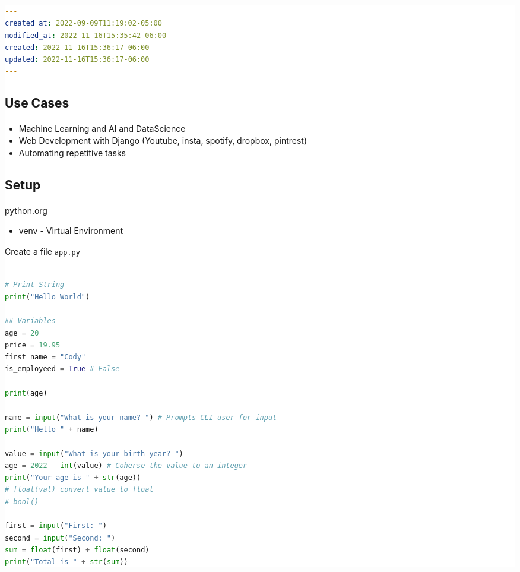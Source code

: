 ```yaml
---
created_at: 2022-09-09T11:19:02-05:00
modified_at: 2022-11-16T15:35:42-06:00
created: 2022-11-16T15:36:17-06:00
updated: 2022-11-16T15:36:17-06:00
---
```


```toc
```

## Use Cases
- Machine Learning and AI and DataScience
- Web Development with Django (Youtube, insta, spotify, dropbox, pintrest)
- Automating repetitive tasks

## Setup
python.org

- venv - Virtual Environment

Create a file `app.py`

```python

# Print String
print("Hello World") 

## Variables
age = 20
price = 19.95
first_name = "Cody"
is_employeed = True # False

print(age)

name = input("What is your name? ") # Prompts CLI user for input
print("Hello " + name)

value = input("What is your birth year? ")
age = 2022 - int(value) # Coherse the value to an integer
print("Your age is " + str(age))
# float(val) convert value to float
# bool()

first = input("First: ")
second = input("Second: ")
sum = float(first) + float(second)
print("Total is " + str(sum))

```
